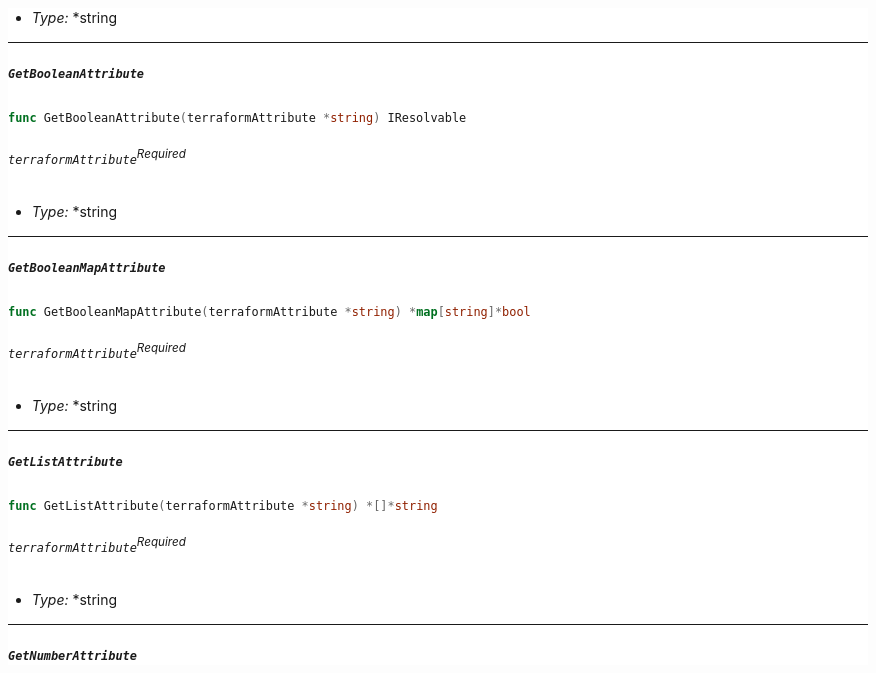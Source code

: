 - *Type:* *string

---

##### `GetBooleanAttribute` <a name="GetBooleanAttribute" id="@cdktf/provider-datadog.dataDatadogHosts.DataDatadogHostsHostListMetaOutputReference.getBooleanAttribute"></a>

```go
func GetBooleanAttribute(terraformAttribute *string) IResolvable
```

###### `terraformAttribute`<sup>Required</sup> <a name="terraformAttribute" id="@cdktf/provider-datadog.dataDatadogHosts.DataDatadogHostsHostListMetaOutputReference.getBooleanAttribute.parameter.terraformAttribute"></a>

- *Type:* *string

---

##### `GetBooleanMapAttribute` <a name="GetBooleanMapAttribute" id="@cdktf/provider-datadog.dataDatadogHosts.DataDatadogHostsHostListMetaOutputReference.getBooleanMapAttribute"></a>

```go
func GetBooleanMapAttribute(terraformAttribute *string) *map[string]*bool
```

###### `terraformAttribute`<sup>Required</sup> <a name="terraformAttribute" id="@cdktf/provider-datadog.dataDatadogHosts.DataDatadogHostsHostListMetaOutputReference.getBooleanMapAttribute.parameter.terraformAttribute"></a>

- *Type:* *string

---

##### `GetListAttribute` <a name="GetListAttribute" id="@cdktf/provider-datadog.dataDatadogHosts.DataDatadogHostsHostListMetaOutputReference.getListAttribute"></a>

```go
func GetListAttribute(terraformAttribute *string) *[]*string
```

###### `terraformAttribute`<sup>Required</sup> <a name="terraformAttribute" id="@cdktf/provider-datadog.dataDatadogHosts.DataDatadogHostsHostListMetaOutputReference.getListAttribute.parameter.terraformAttribute"></a>

- *Type:* *string

---

##### `GetNumberAttribute` <a name="GetNumberAttribute" id="@cdktf/provider-datadog.dataDatadogHosts.DataDatadogHostsHostListMetaOutputReference.getNumberAttribute"></a>
